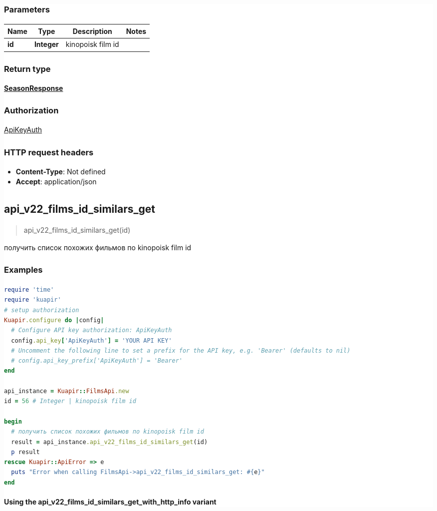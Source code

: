 ### Parameters

| Name | Type | Description | Notes |
| ---- | ---- | ----------- | ----- |
| **id** | **Integer** | kinopoisk film id |  |

### Return type

[**SeasonResponse**](SeasonResponse.md)

### Authorization

[ApiKeyAuth](../README.md#ApiKeyAuth)

### HTTP request headers

- **Content-Type**: Not defined
- **Accept**: application/json


## api_v22_films_id_similars_get

> <RelatedFilmResponse> api_v22_films_id_similars_get(id)

получить список похожих фильмов по kinopoisk film id

### Examples

```ruby
require 'time'
require 'kuapir'
# setup authorization
Kuapir.configure do |config|
  # Configure API key authorization: ApiKeyAuth
  config.api_key['ApiKeyAuth'] = 'YOUR API KEY'
  # Uncomment the following line to set a prefix for the API key, e.g. 'Bearer' (defaults to nil)
  # config.api_key_prefix['ApiKeyAuth'] = 'Bearer'
end

api_instance = Kuapir::FilmsApi.new
id = 56 # Integer | kinopoisk film id

begin
  # получить список похожих фильмов по kinopoisk film id
  result = api_instance.api_v22_films_id_similars_get(id)
  p result
rescue Kuapir::ApiError => e
  puts "Error when calling FilmsApi->api_v22_films_id_similars_get: #{e}"
end
```

#### Using the api_v22_films_id_similars_get_with_http_info variant

